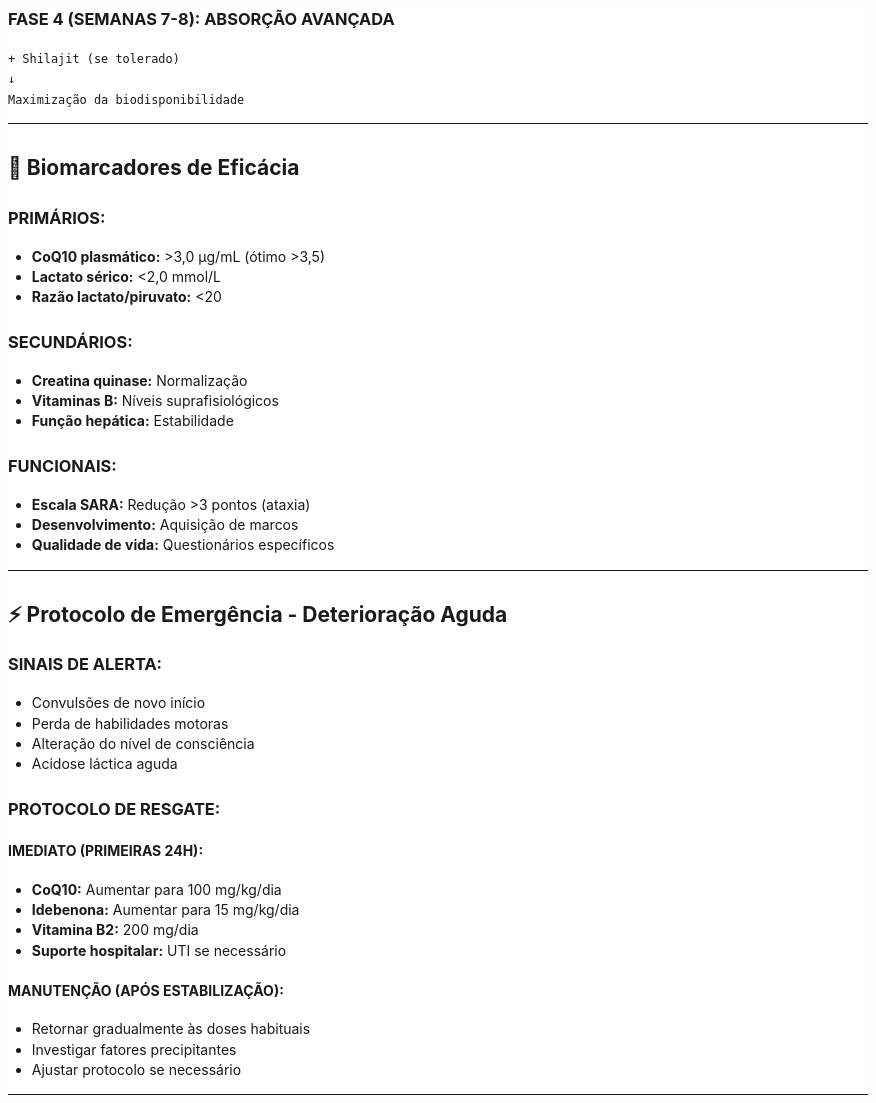 ### **FASE 4 (SEMANAS 7-8): ABSORÇÃO AVANÇADA**
```
+ Shilajit (se tolerado)
↓
Maximização da biodisponibilidade
```

---

## 🎯 Biomarcadores de Eficácia

### **PRIMÁRIOS:**
- **CoQ10 plasmático:** >3,0 μg/mL (ótimo >3,5)
- **Lactato sérico:** <2,0 mmol/L
- **Razão lactato/piruvato:** <20

### **SECUNDÁRIOS:**
- **Creatina quinase:** Normalização
- **Vitaminas B:** Níveis suprafisiológicos
- **Função hepática:** Estabilidade

### **FUNCIONAIS:**
- **Escala SARA:** Redução >3 pontos (ataxia)
- **Desenvolvimento:** Aquisição de marcos
- **Qualidade de vida:** Questionários específicos

---

## ⚡ Protocolo de Emergência - Deterioração Aguda

### **SINAIS DE ALERTA:**
- Convulsões de novo início
- Perda de habilidades motoras
- Alteração do nível de consciência
- Acidose láctica aguda

### **PROTOCOLO DE RESGATE:**

#### **IMEDIATO (PRIMEIRAS 24H):**
- **CoQ10:** Aumentar para 100 mg/kg/dia
- **Idebenona:** Aumentar para 15 mg/kg/dia
- **Vitamina B2:** 200 mg/dia
- **Suporte hospitalar:** UTI se necessário

#### **MANUTENÇÃO (APÓS ESTABILIZAÇÃO):**
- Retornar gradualmente às doses habituais
- Investigar fatores precipitantes
- Ajustar protocolo se necessário

---